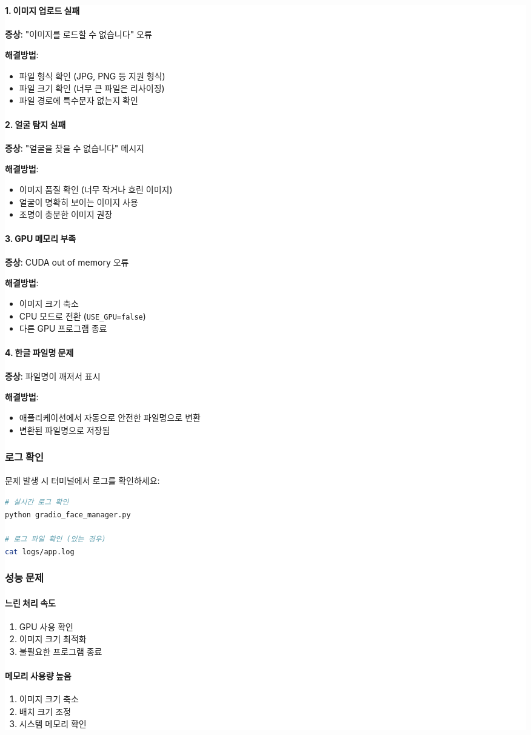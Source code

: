 #### 1. 이미지 업로드 실패

**증상**: "이미지를 로드할 수 없습니다" 오류

**해결방법**:
- 파일 형식 확인 (JPG, PNG 등 지원 형식)
- 파일 크기 확인 (너무 큰 파일은 리사이징)
- 파일 경로에 특수문자 없는지 확인

#### 2. 얼굴 탐지 실패

**증상**: "얼굴을 찾을 수 없습니다" 메시지

**해결방법**:
- 이미지 품질 확인 (너무 작거나 흐린 이미지)
- 얼굴이 명확히 보이는 이미지 사용
- 조명이 충분한 이미지 권장

#### 3. GPU 메모리 부족

**증상**: CUDA out of memory 오류

**해결방법**:
- 이미지 크기 축소
- CPU 모드로 전환 (`USE_GPU=false`)
- 다른 GPU 프로그램 종료

#### 4. 한글 파일명 문제

**증상**: 파일명이 깨져서 표시

**해결방법**:
- 애플리케이션에서 자동으로 안전한 파일명으로 변환
- 변환된 파일명으로 저장됨

### 로그 확인

문제 발생 시 터미널에서 로그를 확인하세요:

```bash
# 실시간 로그 확인
python gradio_face_manager.py

# 로그 파일 확인 (있는 경우)
cat logs/app.log
```

### 성능 문제

#### 느린 처리 속도
1. GPU 사용 확인
2. 이미지 크기 최적화
3. 불필요한 프로그램 종료

#### 메모리 사용량 높음
1. 이미지 크기 축소
2. 배치 크기 조정
3. 시스템 메모리 확인

